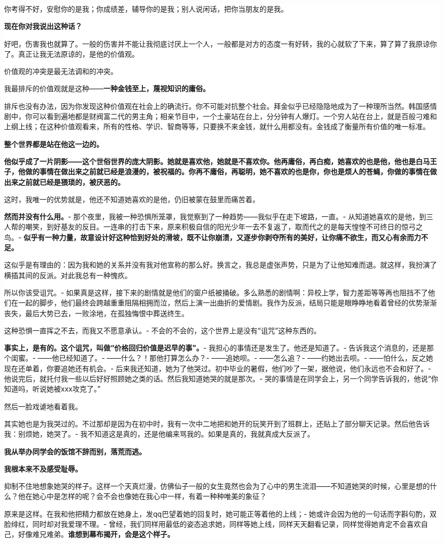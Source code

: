 你考得不好，安慰你的是我；你成绩差，辅导你的是我；别人说闲话，把你当朋友的是我。

**现在你对我说出这种话？**

好吧，伤害我也就算了。一般的伤害并不能让我彻底讨厌上一个人，一般都是对方的态度一有好转，我的心就软了下来，算了算了我原谅你了。真正让我无法原谅的，是他的价值观。

价值观的冲突是最无法调和的冲突。

我最排斥的价值观就是这种——**一种金钱至上，蔑视知识的庸俗。**

排斥也没有办法，因为你发现这种价值观在社会上的确流行。你不可能对抗整个社会。拜金似乎已经隐隐地成为了一种理所当然。韩国感情剧中，你可以看到遍地都是财阀富二代的男主角；相亲节目中，一个土豪站在台上，分分钟有人爆灯。一个穷人站在台上，就是百般刁难和上纲上线；在这种价值观看来，所有的性格、学识、智商等等，只要换不来金钱，就什么用都没有。金钱成了衡量所有价值的唯一标准。

**整个世界都是站在他这一边的。**

**他似乎成了一片阴影——这个世俗世界的庞大阴影。她就是喜欢他，她就是不喜欢你。他再庸俗，再白痴，她喜欢的也是他，他也是白马王子，他做的事情在做出来之前就已经是浪漫的，被祝福的。你再不庸俗，再聪明，她不喜欢的也是你，你也是烦人的苍蝇，你做的事情在做出来之前就已经是猥琐的，被厌恶的。**

这时，我唯一的优势就是，他还不知道她喜欢的是他，仍旧被蒙在鼓里而痛苦着。

**然而并没有什么用。**-
那个夜里，我被一种恐惧所笼罩，我觉察到了一种趋势——我似乎在走下坡路，一直。-
从知道她喜欢的是他，到三人帮的嘲笑，到好基友的反目。一连串的打击下来，原来积极自信的阳光少年一去不复返了，取而代之的是每天惶惶不可终日的惊弓之鸟。-
**似乎有一种力量，故意设计好这种恰到好处的滑坡，既不让你崩溃，又逐步你剥夺所有的美好，让你痛不欲生，而又心有余而力不足。**

这似乎是有理由的：因为我和她的关系并没有我对他宣称的那么好。换言之，我总是虚张声势，只是为了让他知难而退。就这样，我扮演了横插其间的反派。对此我总有一种愧疚。

所以你该受诅咒。-
如果真是这样，接下来的剧情就是他们的窗户纸被捅破。多么熟悉的剧情啊：异校上学，智力差距等等再也阻挡不了他们在一起的脚步，他们最终会跨越重重阻隔相拥而泣，然后上演一出曲折的爱情剧。我作为反派，结局只能是眼睁睁地看着曾经的优势渐渐丧失，最后大势已去，一败涂地，在孤独悔恨中葬送终生。

这种恐惧一直挥之不去，而我又不愿意承认。-
不会的不会的，这个世界上是没有“诅咒”这种东西的。

**事实上，是有的。这个诅咒，叫做“价格回归价值是迟早的事”。**-
我担心的事情还是发生了。他还是知道了。-
告诉我这个消息的，还是那个闺蜜。-
——他已经知道了。-
——什么？！那他打算怎么办？-
——追她呗。-
——怎么追？-
——约她出去呗。-
——怕什么，反之她现在还单着，你要追她还有机会。-
后来我还知道，她为了他哭过。初中毕业的暑假，他们吵了一架，据他说，他们永远也不会和好了。-
他说完后，就托付我一些以后好好照顾她之类的话。然后我知道她哭的就是那次。-
哭的事情是在同学会上，另一个同学告诉我的，他说“你知道吗，听说她被xxx攻克了。”

然后一脸戏谑地看着我。

其实她也是为我哭过的。不过那却是因为在初中时，我有一次中二地把和她开的玩笑开到了班群上，还贴上了部分聊天记录。然后他告诉我：别烦她，她哭了。-
我不知道这是真的，还是他编来骂我的。如果是真的，我就真成大反派了。

**我从举办同学会的饭馆不辞而别，落荒而逃。**

**我根本来不及感受耻辱。**

抑制不住地想象她哭的样子。这样一个天真烂漫，仿佛仙子一般的女生竟然也会为了心中的男生流泪——不知道她哭的时候，心里是想的什么？他在她心中是怎样的呢？会不会也像她在我心中一样，有着一种种唯美的象征？

原来是这样。在我和他把精力都放在她身上，发qq巴望着她的回复时，她可能正等着他的上线；-
她或许会因为他的一句话而字斟句酌，双脸绯红，同时却对我爱理不理。-
曾经，我们同样用最低的姿态追求她，同样等她上线，同样天天翻看记录，同样觉得她肯定不会喜欢自己，好像难兄难弟。**谁想到幕布揭开，会是这个样子。**
